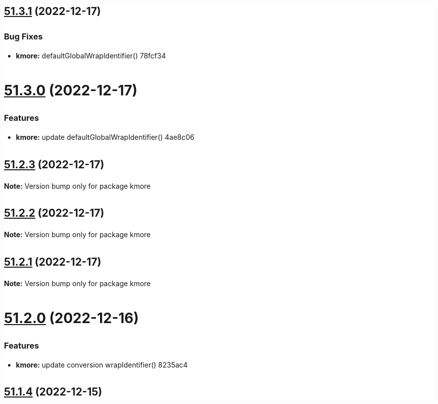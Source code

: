 

## [51.3.1](/compare/v51.3.0...v51.3.1) (2022-12-17)


### Bug Fixes

* **kmore:** defaultGlobalWrapIdentifier() 78fcf34





# [51.3.0](/compare/v51.2.3...v51.3.0) (2022-12-17)


### Features

* **kmore:** update defaultGlobalWrapIdentifier() 4ae8c06





## [51.2.3](/compare/v51.2.2...v51.2.3) (2022-12-17)

**Note:** Version bump only for package kmore





## [51.2.2](/compare/v51.2.1...v51.2.2) (2022-12-17)

**Note:** Version bump only for package kmore





## [51.2.1](/compare/v51.2.0...v51.2.1) (2022-12-17)

**Note:** Version bump only for package kmore





# [51.2.0](/compare/v51.1.4...v51.2.0) (2022-12-16)


### Features

* **kmore:** update conversion wrapIdentifier() 8235ac4





## [51.1.4](/compare/v51.1.3...v51.1.4) (2022-12-15)
